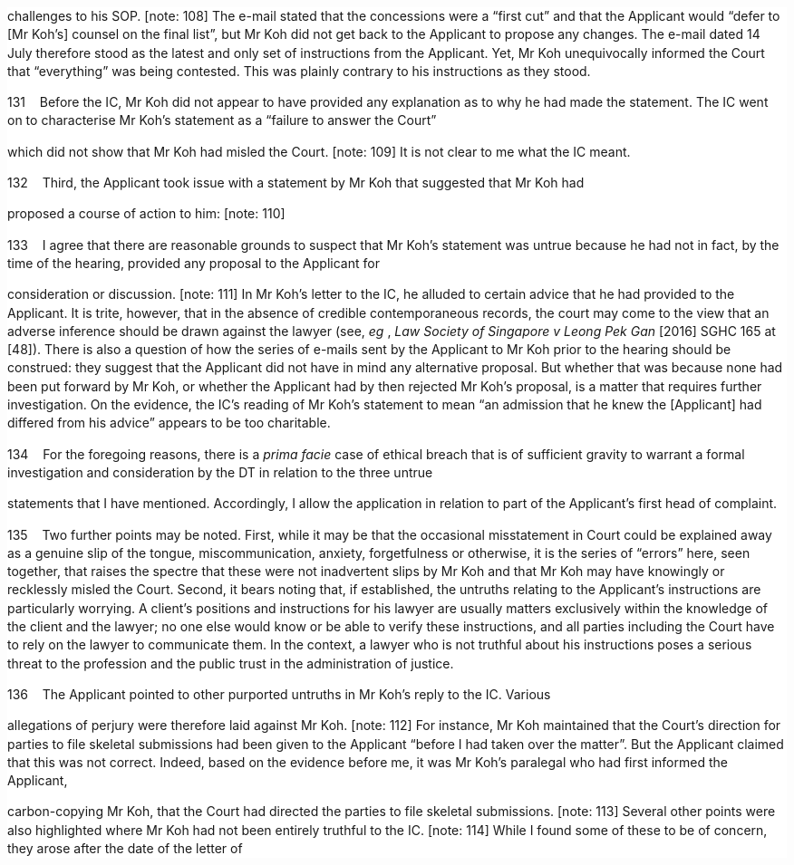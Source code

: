 challenges to his SOP. [note: 108] The e-mail stated that the concessions were a “first cut” and that the Applicant would “defer to [Mr Koh’s] counsel on the final list”, but Mr Koh did not get back to the Applicant to propose any changes. The e-mail dated 14 July therefore stood as the latest and only set of instructions from the Applicant. Yet, Mr Koh unequivocally informed the Court that “everything” was being contested. This was plainly contrary to his instructions as they stood. 

131    Before the IC, Mr Koh did not appear to have provided any explanation as to why he had made the statement. The IC went on to characterise Mr Koh’s statement as a “failure to answer the Court” 

which did not show that Mr Koh had misled the Court. [note: 109] It is not clear to me what the IC meant. 

132    Third, the Applicant took issue with a statement by Mr Koh that suggested that Mr Koh had 

proposed a course of action to him: [note: 110] 

133    I agree that there are reasonable grounds to suspect that Mr Koh’s statement was untrue because he had not in fact, by the time of the hearing, provided any proposal to the Applicant for 

consideration or discussion. [note: 111] In Mr Koh’s letter to the IC, he alluded to certain advice that he had provided to the Applicant. It is trite, however, that in the absence of credible contemporaneous records, the court may come to the view that an adverse inference should be drawn against the lawyer (see, _eg_ , _Law Society of Singapore v Leong Pek Gan_ <span class="citation">[2016] SGHC 165</span> at [48]). There is also a question of how the series of e-mails sent by the Applicant to Mr Koh prior to the hearing should be construed: they suggest that the Applicant did not have in mind any alternative proposal. But whether that was because none had been put forward by Mr Koh, or whether the Applicant had by then rejected Mr Koh’s proposal, is a matter that requires further investigation. On the evidence, the IC’s reading of Mr Koh’s statement to mean “an admission that he knew the [Applicant] had differed from his advice” appears to be too charitable. 

134    For the foregoing reasons, there is a _prima facie_ case of ethical breach that is of sufficient gravity to warrant a formal investigation and consideration by the DT in relation to the three untrue 


statements that I have mentioned. Accordingly, I allow the application in relation to part of the Applicant’s first head of complaint. 

135    Two further points may be noted. First, while it may be that the occasional misstatement in Court could be explained away as a genuine slip of the tongue, miscommunication, anxiety, forgetfulness or otherwise, it is the series of “errors” here, seen together, that raises the spectre that these were not inadvertent slips by Mr Koh and that Mr Koh may have knowingly or recklessly misled the Court. Second, it bears noting that, if established, the untruths relating to the Applicant’s instructions are particularly worrying. A client’s positions and instructions for his lawyer are usually matters exclusively within the knowledge of the client and the lawyer; no one else would know or be able to verify these instructions, and all parties including the Court have to rely on the lawyer to communicate them. In the context, a lawyer who is not truthful about his instructions poses a serious threat to the profession and the public trust in the administration of justice. 

136    The Applicant pointed to other purported untruths in Mr Koh’s reply to the IC. Various 

allegations of perjury were therefore laid against Mr Koh. [note: 112] For instance, Mr Koh maintained that the Court’s direction for parties to file skeletal submissions had been given to the Applicant “before I had taken over the matter”. But the Applicant claimed that this was not correct. Indeed, based on the evidence before me, it was Mr Koh’s paralegal who had first informed the Applicant, 

carbon-copying Mr Koh, that the Court had directed the parties to file skeletal submissions. [note: 113] Several other points were also highlighted where Mr Koh had not been entirely truthful to the IC. [note: 114] While I found some of these to be of concern, they arose after the date of the letter of 
